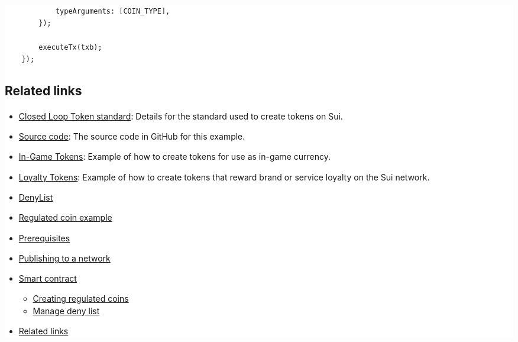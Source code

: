 ```codeBlockLines_p187
            typeArguments: [COIN_TYPE],
        });

        executeTx(txb);
    });

```

## Related links [​](https://docs.sui.io/guides/developer/coin/regulated\#related-links "Direct link to Related links")

- [Closed Loop Token standard](https://docs.sui.io/standards/closed-loop-token): Details for the standard used to create tokens on Sui.
- [Source code](https://github.com/MystenLabs/sui/tree/main/examples/regulated-coin): The source code in GitHub for this example.
- [In-Game Tokens](https://docs.sui.io/guides/developer/coin/in-game-token): Example of how to create tokens for use as in-game currency.
- [Loyalty Tokens](https://docs.sui.io/guides/developer/coin/loyalty): Example of how to create tokens that reward brand or service loyalty on the Sui network.

- [DenyList](https://docs.sui.io/guides/developer/coin/regulated#denylist)
- [Regulated coin example](https://docs.sui.io/guides/developer/coin/regulated#regulated-coin-example)
- [Prerequisites](https://docs.sui.io/guides/developer/coin/regulated#prerequisites)
- [Publishing to a network](https://docs.sui.io/guides/developer/coin/regulated#publishing-to-a-network)
- [Smart contract](https://docs.sui.io/guides/developer/coin/regulated#smart-contract)
  - [Creating regulated coins](https://docs.sui.io/guides/developer/coin/regulated#creating-regulated-coins)
  - [Manage deny list](https://docs.sui.io/guides/developer/coin/regulated#manage-deny-list)
- [Related links](https://docs.sui.io/guides/developer/coin/regulated#related-links)